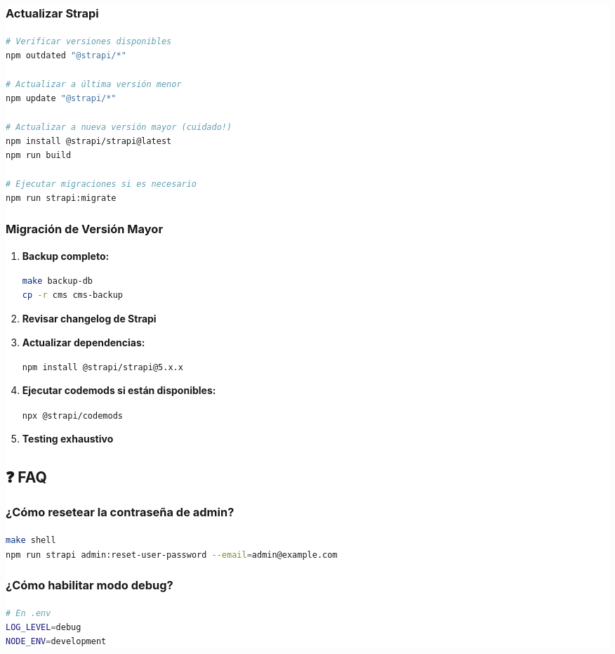 ### Actualizar Strapi

```bash
# Verificar versiones disponibles
npm outdated "@strapi/*"

# Actualizar a última versión menor
npm update "@strapi/*"

# Actualizar a nueva versión mayor (cuidado!)
npm install @strapi/strapi@latest
npm run build

# Ejecutar migraciones si es necesario
npm run strapi:migrate
```

### Migración de Versión Mayor

1. **Backup completo:**
   ```bash
   make backup-db
   cp -r cms cms-backup
   ```

2. **Revisar changelog de Strapi**

3. **Actualizar dependencias:**
   ```bash
   npm install @strapi/strapi@5.x.x
   ```

4. **Ejecutar codemods si están disponibles:**
   ```bash
   npx @strapi/codemods
   ```

5. **Testing exhaustivo**

## ❓ FAQ

### ¿Cómo resetear la contraseña de admin?

```bash
make shell
npm run strapi admin:reset-user-password --email=admin@example.com
```

### ¿Cómo habilitar modo debug?

```bash
# En .env
LOG_LEVEL=debug
NODE_ENV=development
```
